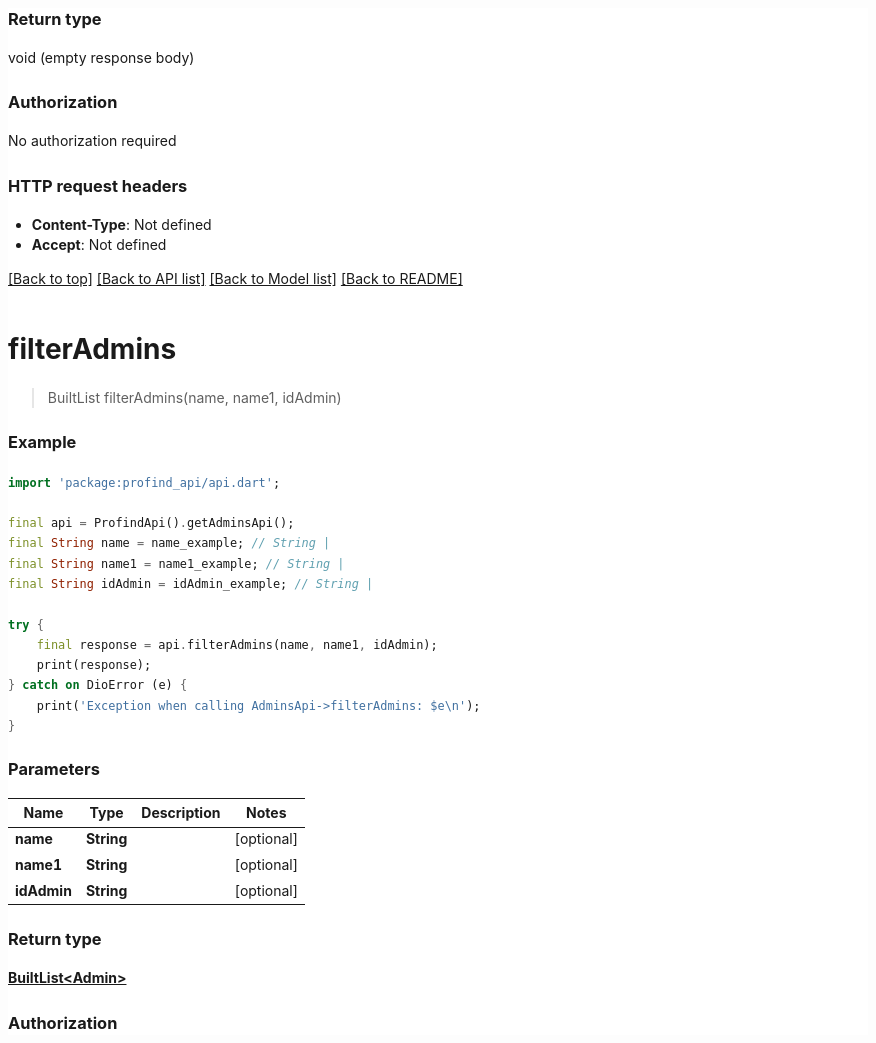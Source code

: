 ### Return type

void (empty response body)

### Authorization

No authorization required

### HTTP request headers

 - **Content-Type**: Not defined
 - **Accept**: Not defined

[[Back to top]](#) [[Back to API list]](../README.md#documentation-for-api-endpoints) [[Back to Model list]](../README.md#documentation-for-models) [[Back to README]](../README.md)

# **filterAdmins**
> BuiltList<Admin> filterAdmins(name, name1, idAdmin)



### Example
```dart
import 'package:profind_api/api.dart';

final api = ProfindApi().getAdminsApi();
final String name = name_example; // String | 
final String name1 = name1_example; // String | 
final String idAdmin = idAdmin_example; // String | 

try {
    final response = api.filterAdmins(name, name1, idAdmin);
    print(response);
} catch on DioError (e) {
    print('Exception when calling AdminsApi->filterAdmins: $e\n');
}
```

### Parameters

Name | Type | Description  | Notes
------------- | ------------- | ------------- | -------------
 **name** | **String**|  | [optional] 
 **name1** | **String**|  | [optional] 
 **idAdmin** | **String**|  | [optional] 

### Return type

[**BuiltList&lt;Admin&gt;**](Admin.md)

### Authorization

